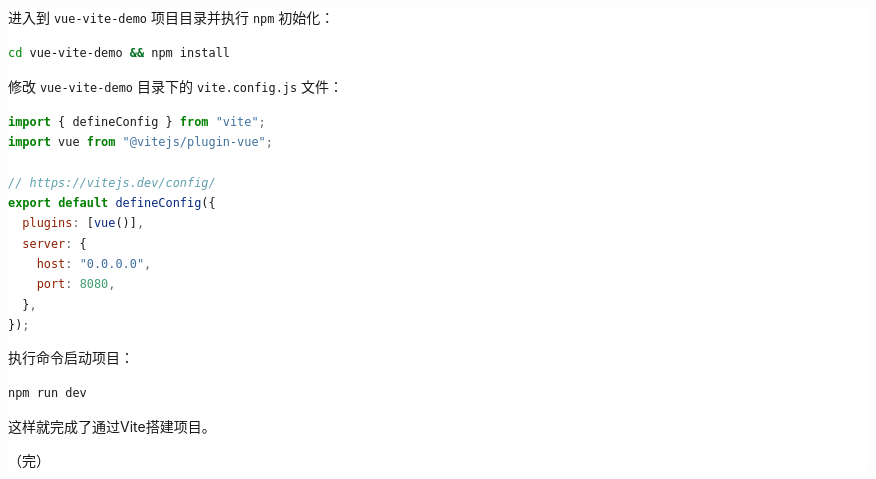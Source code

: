 进入到 `vue-vite-demo` 项目目录并执行 `npm` 初始化：

```sh
cd vue-vite-demo && npm install
```

修改 `vue-vite-demo` 目录下的 `vite.config.js` 文件：

```js
import { defineConfig } from "vite";
import vue from "@vitejs/plugin-vue";

// https://vitejs.dev/config/
export default defineConfig({
  plugins: [vue()],
  server: {
    host: "0.0.0.0", 
    port: 8080, 
  },
});
```

执行命令启动项目：

```sh
npm run dev
```

这样就完成了通过Vite搭建项目。



（完）